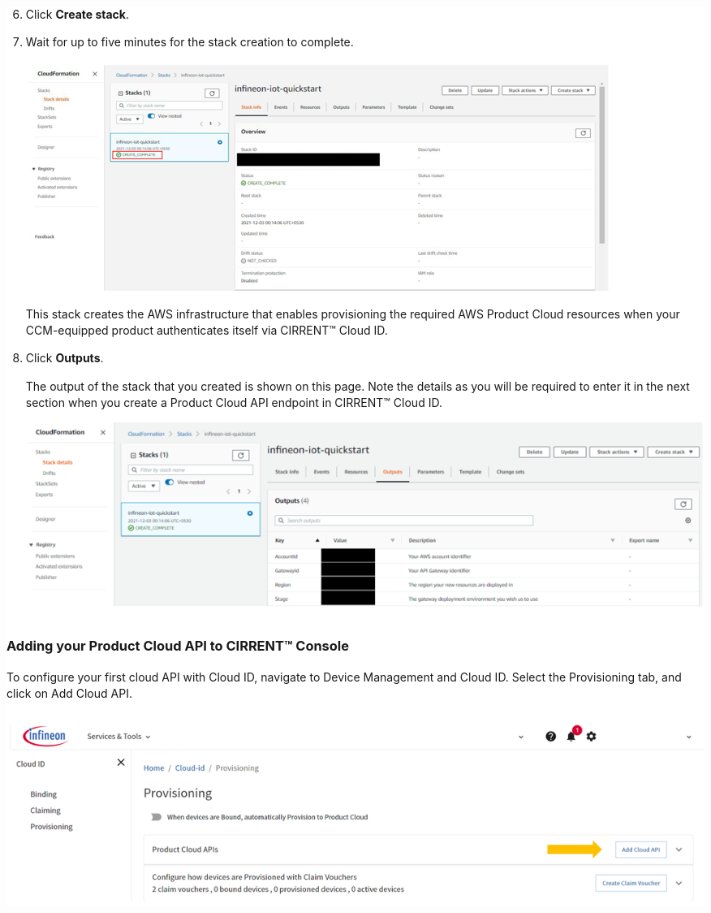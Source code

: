 6. Click **Create stack**.

7. Wait for up to five minutes for the stack creation to complete.

   ![image](../img/pca-4.png)
 
   This stack creates the AWS infrastructure that enables provisioning the required AWS Product Cloud resources when your CCM-equipped product authenticates itself via CIRRENT™ Cloud ID.

8. Click **Outputs**.
   
   The output of the stack that you created is shown on this page. Note the details as you will be required to enter it in the next section when you create a Product Cloud API endpoint in CIRRENT™ Cloud ID. 

   ![image](../img/pca-5.png)
 


### Adding your Product Cloud API to CIRRENT™ Console

To configure your first cloud API with Cloud ID, navigate to Device Management and Cloud ID. Select the Provisioning tab, and click on Add Cloud API. 

![image](../img/pca-6.png)
